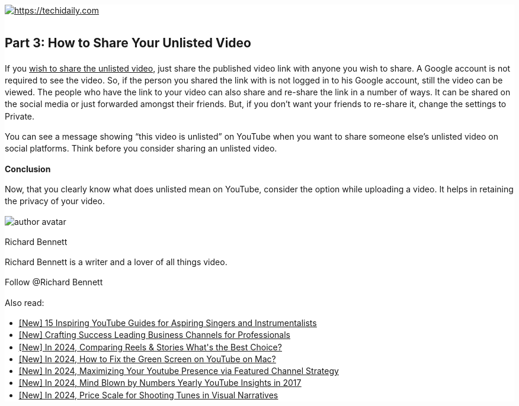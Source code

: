 
<a href="https://aligracehair.sjv.io/c/5597632/2115908/19272" target="_top" id="2115908">
  <img src="//a.impactradius-go.com/display-ad/19272-2115908" border="0" alt="https://techidaily.com" width="120" height="90"/>
</a>
<img height="0" width="0" src="https://aligracehair.sjv.io/i/5597632/2115908/19272" style="position:absolute;visibility:hidden;" border="0" />

## Part 3: How to Share Your Unlisted Video

If you [wish to share the unlisted video](https://www.tricksntech.com/share-youtube-unlisted-video/), just share the published video link with anyone you wish to share. A Google account is not required to see the video. So, if the person you shared the link with is not logged in to his Google account, still the video can be viewed. The people who have the link to your video can also share and re-share the link in a number of ways. It can be shared on the social media or just forwarded amongst their friends. But, if you don’t want your friends to re-share it, change the settings to Private.

You can see a message showing “this video is unlisted” on YouTube when you want to share someone else’s unlisted video on social platforms. Think before you consider sharing an unlisted video.

**Conclusion**

Now, that you clearly know what does unlisted mean on YouTube, consider the option while uploading a video. It helps in retaining the privacy of your video.

![author avatar](https://images.wondershare.com/filmora/article-images/richard-bennett.jpg)

Richard Bennett

Richard Bennett is a writer and a lover of all things video.

Follow @Richard Bennett


<ins class="adsbygoogle"
     style="display:block"
     data-ad-format="autorelaxed"
     data-ad-client="ca-pub-7571918770474297"
     data-ad-slot="1223367746"></ins>



<ins class="adsbygoogle"
     style="display:block"
     data-ad-client="ca-pub-7571918770474297"
     data-ad-slot="8358498916"
     data-ad-format="auto"
     data-full-width-responsive="true"></ins>





<span class="atpl-alsoreadstyle">Also read:</span>
<div><ul>
<li><a href="https://youtube-lab.techidaily.com/5-inspiring-youtube-guides-for-aspiring-singers-and-instrumentalists/"><u>[New] 15 Inspiring YouTube Guides for Aspiring Singers and Instrumentalists</u></a></li>
<li><a href="https://youtube-lab.techidaily.com/rafting-success-leading-business-channels-for-professionals/"><u>[New] Crafting Success Leading Business Channels for Professionals</u></a></li>
<li><a href="https://instagram-video-recordings.techidaily.com/new-in-2024-comparing-reels-and-stories-whats-the-best-choice/"><u>[New] In 2024, Comparing Reels & Stories What's the Best Choice?</u></a></li>
<li><a href="https://youtube-lab.techidaily.com/n-2024-how-to-fix-the-green-screen-on-youtube-on-mac/"><u>[New] In 2024, How to Fix the Green Screen on YouTube on Mac?</u></a></li>
<li><a href="https://youtube-lab.techidaily.com/n-2024-maximizing-your-youtube-presence-via-featured-channel-strategy/"><u>[New] In 2024, Maximizing Your Youtube Presence via Featured Channel Strategy</u></a></li>
<li><a href="https://youtube-lab.techidaily.com/n-2024-mind-blown-by-numbers-yearly-youtube-insights-in-2017/"><u>[New] In 2024, Mind Blown by Numbers Yearly YouTube Insights in 2017</u></a></li>
<li><a href="https://fox-boxes.techidaily.com/new-in-2024-price-scale-for-shooting-tunes-in-visual-narratives/"><u>[New] In 2024, Price Scale for Shooting Tunes in Visual Narratives</u></a></li>